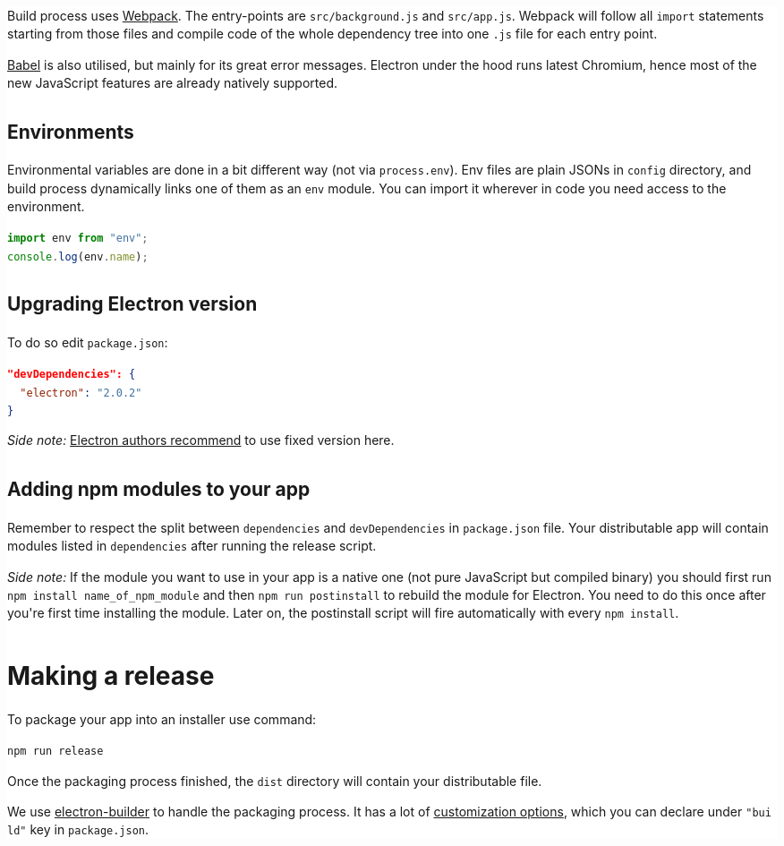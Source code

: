 Build process uses [Webpack](https://webpack.js.org/). The entry-points are `src/background.js` and `src/app.js`. Webpack will follow all `import` statements starting from those files and compile code of the whole dependency tree into one `.js` file for each entry point.

[Babel](http://babeljs.io/) is also utilised, but mainly for its great error messages. Electron under the hood runs latest Chromium, hence most of the new JavaScript features are already natively supported.

## Environments

Environmental variables are done in a bit different way (not via `process.env`). Env files are plain JSONs in `config` directory, and build process dynamically links one of them as an `env` module. You can import it wherever in code you need access to the environment.
```js
import env from "env";
console.log(env.name);
```

## Upgrading Electron version

To do so edit `package.json`:
```json
"devDependencies": {
  "electron": "2.0.2"
}
```
*Side note:* [Electron authors recommend](http://electron.atom.io/docs/tutorial/electron-versioning/) to use fixed version here.

## Adding npm modules to your app

Remember to respect the split between `dependencies` and `devDependencies` in `package.json` file. Your distributable app will contain modules listed in `dependencies` after running the release script.

*Side note:* If the module you want to use in your app is a native one (not pure JavaScript but compiled binary) you should first  run `npm install name_of_npm_module` and then `npm run postinstall` to rebuild the module for Electron. You need to do this once after you're first time installing the module. Later on, the postinstall script will fire automatically with every `npm install`.

# Making a release

To package your app into an installer use command:
```
npm run release
```

Once the packaging process finished, the `dist` directory will contain your distributable file.

We use [electron-builder](https://github.com/electron-userland/electron-builder) to handle the packaging process. It has a lot of [customization options](https://www.electron.build/configuration/configuration), which you can declare under `"build"` key in `package.json`.

